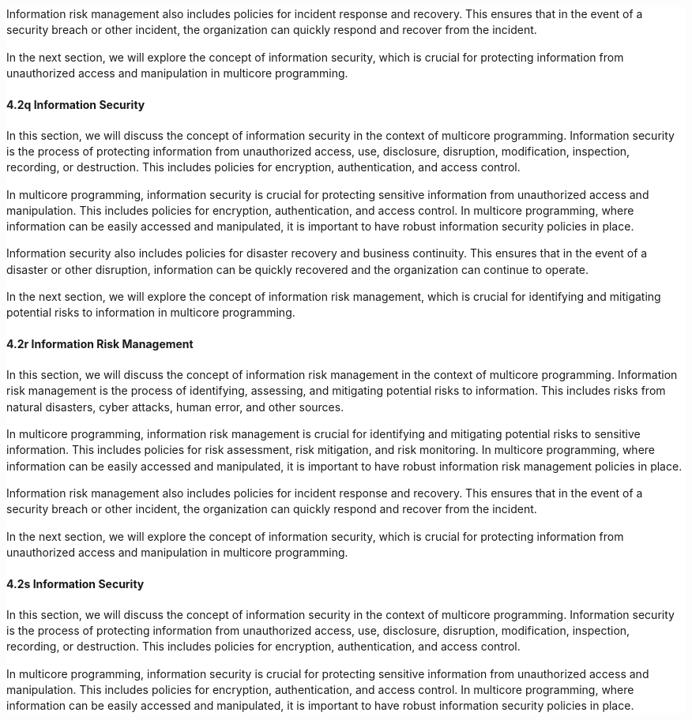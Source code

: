 Information risk management also includes policies for incident response and recovery. This ensures that in the event of a security breach or other incident, the organization can quickly respond and recover from the incident.

In the next section, we will explore the concept of information security, which is crucial for protecting information from unauthorized access and manipulation in multicore programming.

#### 4.2q Information Security

In this section, we will discuss the concept of information security in the context of multicore programming. Information security is the process of protecting information from unauthorized access, use, disclosure, disruption, modification, inspection, recording, or destruction. This includes policies for encryption, authentication, and access control.

In multicore programming, information security is crucial for protecting sensitive information from unauthorized access and manipulation. This includes policies for encryption, authentication, and access control. In multicore programming, where information can be easily accessed and manipulated, it is important to have robust information security policies in place.

Information security also includes policies for disaster recovery and business continuity. This ensures that in the event of a disaster or other disruption, information can be quickly recovered and the organization can continue to operate.

In the next section, we will explore the concept of information risk management, which is crucial for identifying and mitigating potential risks to information in multicore programming.

#### 4.2r Information Risk Management

In this section, we will discuss the concept of information risk management in the context of multicore programming. Information risk management is the process of identifying, assessing, and mitigating potential risks to information. This includes risks from natural disasters, cyber attacks, human error, and other sources.

In multicore programming, information risk management is crucial for identifying and mitigating potential risks to sensitive information. This includes policies for risk assessment, risk mitigation, and risk monitoring. In multicore programming, where information can be easily accessed and manipulated, it is important to have robust information risk management policies in place.

Information risk management also includes policies for incident response and recovery. This ensures that in the event of a security breach or other incident, the organization can quickly respond and recover from the incident.

In the next section, we will explore the concept of information security, which is crucial for protecting information from unauthorized access and manipulation in multicore programming.

#### 4.2s Information Security

In this section, we will discuss the concept of information security in the context of multicore programming. Information security is the process of protecting information from unauthorized access, use, disclosure, disruption, modification, inspection, recording, or destruction. This includes policies for encryption, authentication, and access control.

In multicore programming, information security is crucial for protecting sensitive information from unauthorized access and manipulation. This includes policies for encryption, authentication, and access control. In multicore programming, where information can be easily accessed and manipulated, it is important to have robust information security policies in place.
